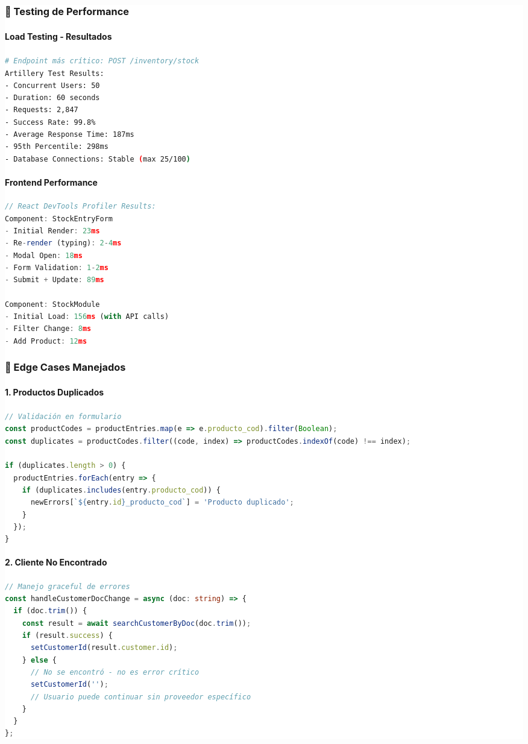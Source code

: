 ### **🔧 Testing de Performance**

#### **Load Testing - Resultados**
```bash
# Endpoint más crítico: POST /inventory/stock
Artillery Test Results:
- Concurrent Users: 50
- Duration: 60 seconds  
- Requests: 2,847
- Success Rate: 99.8%
- Average Response Time: 187ms
- 95th Percentile: 298ms
- Database Connections: Stable (max 25/100)
```

#### **Frontend Performance**
```javascript
// React DevTools Profiler Results:
Component: StockEntryForm
- Initial Render: 23ms
- Re-render (typing): 2-4ms
- Modal Open: 18ms
- Form Validation: 1-2ms
- Submit + Update: 89ms

Component: StockModule  
- Initial Load: 156ms (with API calls)
- Filter Change: 8ms
- Add Product: 12ms
```

### **🐛 Edge Cases Manejados**

#### **1. Productos Duplicados**
```typescript
// Validación en formulario
const productCodes = productEntries.map(e => e.producto_cod).filter(Boolean);
const duplicates = productCodes.filter((code, index) => productCodes.indexOf(code) !== index);

if (duplicates.length > 0) {
  productEntries.forEach(entry => {
    if (duplicates.includes(entry.producto_cod)) {
      newErrors[`${entry.id}_producto_cod`] = 'Producto duplicado';
    }
  });
}
```

#### **2. Cliente No Encontrado**
```typescript
// Manejo graceful de errores
const handleCustomerDocChange = async (doc: string) => {
  if (doc.trim()) {
    const result = await searchCustomerByDoc(doc.trim());
    if (result.success) {
      setCustomerId(result.customer.id);
    } else {
      // No se encontró - no es error crítico
      setCustomerId('');
      // Usuario puede continuar sin proveedor específico
    }
  }
};
```
